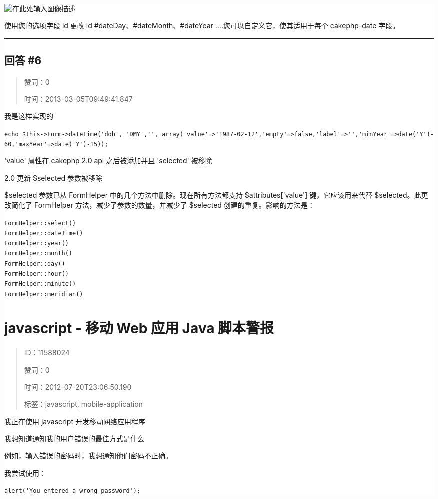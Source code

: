 ![在此处输入图像描述](../Images/69f743244e60af28d9b74043557cc80c.png)

使用您的选项字段 id 更改 id #dateDay、#dateMonth、#dateYear ....您可以自定义它，使其适用于每个 cakephp-date 字段。

* * *

## 回答 #6

> 赞同：0
> 
> 时间：2013-03-05T09:49:41.847

我是这样实现的

```
echo $this->Form->dateTime('dob', 'DMY','', array('value'=>'1987-02-12','empty'=>false,'label'=>'','minYear'=>date('Y')-60,'maxYear'=>date('Y')-15)); 
```

'value' 属性在 cakephp 2.0 api 之后被添加并且 'selected' 被移除

2.0 更新 $selected 参数被移除

$selected 参数已从 FormHelper 中的几个方法中删除。现在所有方法都支持 $attributes['value'] 键，它应该用来代替 $selected。此更改简化了 FormHelper 方法，减少了参数的数量，并减少了 $selected 创建的重复。影响的方法是：

```
FormHelper::select()
FormHelper::dateTime()
FormHelper::year()
FormHelper::month()
FormHelper::day()
FormHelper::hour()
FormHelper::minute()
FormHelper::meridian() 
```

# javascript - 移动 Web 应用 Java 脚本警报

> ID：11588024
> 
> 赞同：0
> 
> 时间：2012-07-20T23:06:50.190
> 
> 标签：javascript, mobile-application

我正在使用 javascript 开发移动网络应用程序

我想知道通知我的用户错误的最佳方式是什么

例如，输入错误的密码时，我想通知他们密码不正确。

我尝试使用：

```
alert('You entered a wrong password'); 
```
